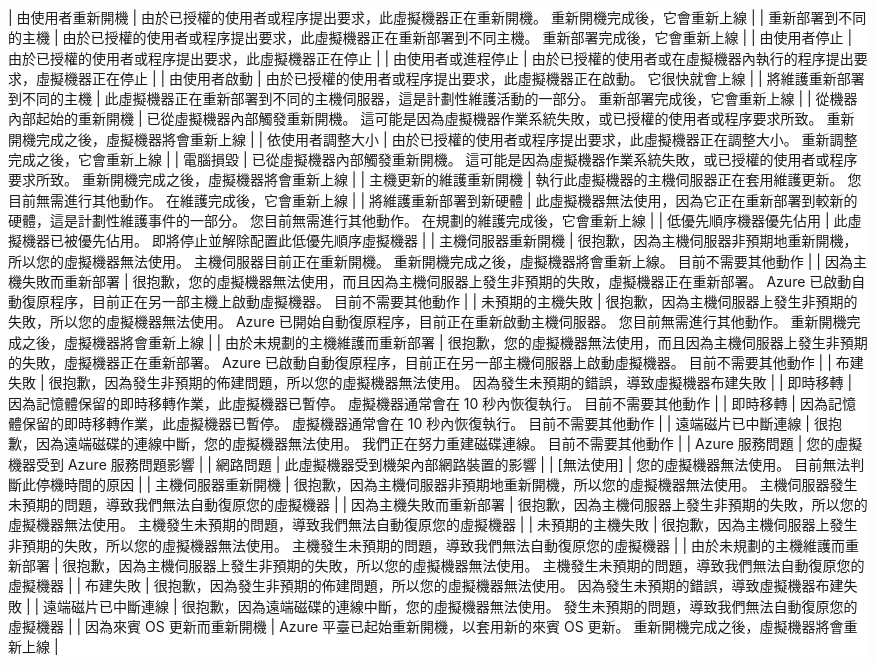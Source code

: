 | 由使用者重新開機 | 由於已授權的使用者或程序提出要求，此虛擬機器正在重新開機。 重新開機完成後，它會重新上線 |
| 重新部署到不同的主機 | 由於已授權的使用者或程序提出要求，此虛擬機器正在重新部署到不同主機。 重新部署完成後，它會重新上線 |
| 由使用者停止 | 由於已授權的使用者或程序提出要求，此虛擬機器正在停止 |
| 由使用者或進程停止 | 由於已授權的使用者或在虛擬機器內執行的程序提出要求，虛擬機器正在停止 |
| 由使用者啟動 | 由於已授權的使用者或程序提出要求，此虛擬機器正在啟動。 它很快就會上線 |
| 將維護重新部署到不同的主機 | 此虛擬機器正在重新部署到不同的主機伺服器，這是計劃性維護活動的一部分。 重新部署完成後，它會重新上線 |
| 從機器內部起始的重新開機 | 已從虛擬機器內部觸發重新開機。 這可能是因為虛擬機器作業系統失敗，或已授權的使用者或程序要求所致。 重新開機完成之後，虛擬機器將會重新上線 |
| 依使用者調整大小 | 由於已授權的使用者或程序提出要求，此虛擬機器正在調整大小。 重新調整完成之後，它會重新上線 |
| 電腦損毀 | 已從虛擬機器內部觸發重新開機。 這可能是因為虛擬機器作業系統失敗，或已授權的使用者或程序要求所致。 重新開機完成之後，虛擬機器將會重新上線 |
| 主機更新的維護重新開機 | 執行此虛擬機器的主機伺服器正在套用維護更新。 您目前無需進行其他動作。 在維護完成後，它會重新上線 |
| 將維護重新部署到新硬體 | 此虛擬機器無法使用，因為它正在重新部署到較新的硬體，這是計劃性維護事件的一部分。 您目前無需進行其他動作。 在規劃的維護完成後，它會重新上線 |
| 低優先順序機器優先佔用 | 此虛擬機器已被優先佔用。 即將停止並解除配置此低優先順序虛擬機器 |
| 主機伺服器重新開機 | 很抱歉，因為主機伺服器非預期地重新開機，所以您的虛擬機器無法使用。 主機伺服器目前正在重新開機。 重新開機完成之後，虛擬機器將會重新上線。 目前不需要其他動作 |
| 因為主機失敗而重新部署 | 很抱歉，您的虛擬機器無法使用，而且因為主機伺服器上發生非預期的失敗，虛擬機器正在重新部署。 Azure 已啟動自動復原程序，目前正在另一部主機上啟動虛擬機器。 目前不需要其他動作 |
| 未預期的主機失敗 | 很抱歉，因為主機伺服器上發生非預期的失敗，所以您的虛擬機器無法使用。 Azure 已開始自動復原程序，目前正在重新啟動主機伺服器。 您目前無需進行其他動作。 重新開機完成之後，虛擬機器將會重新上線 |
| 由於未規劃的主機維護而重新部署 | 很抱歉，您的虛擬機器無法使用，而且因為主機伺服器上發生非預期的失敗，虛擬機器正在重新部署。 Azure 已啟動自動復原程序，目前正在另一部主機伺服器上啟動虛擬機器。 目前不需要其他動作 |
| 布建失敗 | 很抱歉，因為發生非預期的佈建問題，所以您的虛擬機器無法使用。 因為發生未預期的錯誤，導致虛擬機器布建失敗 |
| 即時移轉 | 因為記憶體保留的即時移轉作業，此虛擬機器已暫停。 虛擬機器通常會在 10 秒內恢復執行。 目前不需要其他動作 |
| 即時移轉 | 因為記憶體保留的即時移轉作業，此虛擬機器已暫停。 虛擬機器通常會在 10 秒內恢復執行。 目前不需要其他動作 | 
| 遠端磁片已中斷連線 | 很抱歉，因為遠端磁碟的連線中斷，您的虛擬機器無法使用。 我們正在努力重建磁碟連線。 目前不需要其他動作 |
| Azure 服務問題 | 您的虛擬機器受到 Azure 服務問題影響 |
| 網路問題 | 此虛擬機器受到機架內部網路裝置的影響 |
| [無法使用] | 您的虛擬機器無法使用。 目前無法判斷此停機時間的原因 |
| 主機伺服器重新開機 | 很抱歉，因為主機伺服器非預期地重新開機，所以您的虛擬機器無法使用。 主機伺服器發生未預期的問題，導致我們無法自動復原您的虛擬機器 |
| 因為主機失敗而重新部署 | 很抱歉，因為主機伺服器上發生非預期的失敗，所以您的虛擬機器無法使用。 主機發生未預期的問題，導致我們無法自動復原您的虛擬機器 |
| 未預期的主機失敗 | 很抱歉，因為主機伺服器上發生非預期的失敗，所以您的虛擬機器無法使用。 主機發生未預期的問題，導致我們無法自動復原您的虛擬機器 |
| 由於未規劃的主機維護而重新部署 | 很抱歉，因為主機伺服器上發生非預期的失敗，所以您的虛擬機器無法使用。 主機發生未預期的問題，導致我們無法自動復原您的虛擬機器 |
| 布建失敗 | 很抱歉，因為發生非預期的佈建問題，所以您的虛擬機器無法使用。 因為發生未預期的錯誤，導致虛擬機器布建失敗 |
| 遠端磁片已中斷連線 | 很抱歉，因為遠端磁碟的連線中斷，您的虛擬機器無法使用。 發生未預期的問題，導致我們無法自動復原您的虛擬機器 |
| 因為來賓 OS 更新而重新開機 | Azure 平臺已起始重新開機，以套用新的來賓 OS 更新。 重新開機完成之後，虛擬機器將會重新上線 |
